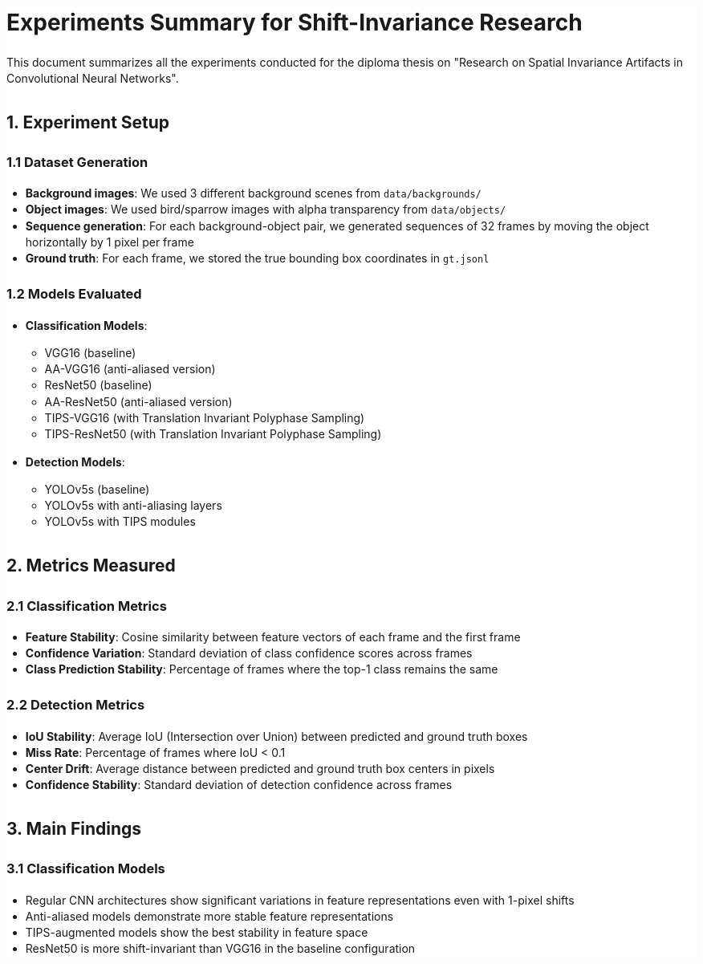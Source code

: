 # Experiments Summary for Shift-Invariance Research

This document summarizes all the experiments conducted for the diploma thesis on "Research on Spatial Invariance Artifacts in Convolutional Neural Networks".

## 1. Experiment Setup

### 1.1 Dataset Generation
- **Background images**: We used 3 different background scenes from `data/backgrounds/`
- **Object images**: We used bird/sparrow images with alpha transparency from `data/objects/`
- **Sequence generation**: For each background-object pair, we generated sequences of 32 frames by moving the object horizontally by 1 pixel per frame
- **Ground truth**: For each frame, we stored the true bounding box coordinates in `gt.jsonl`

### 1.2 Models Evaluated
- **Classification Models**:
  - VGG16 (baseline)
  - AA-VGG16 (anti-aliased version)
  - ResNet50 (baseline)
  - AA-ResNet50 (anti-aliased version)
  - TIPS-VGG16 (with Translation Invariant Polyphase Sampling)
  - TIPS-ResNet50 (with Translation Invariant Polyphase Sampling)

- **Detection Models**:
  - YOLOv5s (baseline)
  - YOLOv5s with anti-aliasing layers
  - YOLOv5s with TIPS modules

## 2. Metrics Measured

### 2.1 Classification Metrics
- **Feature Stability**: Cosine similarity between feature vectors of each frame and the first frame
- **Confidence Variation**: Standard deviation of class confidence scores across frames
- **Class Prediction Stability**: Percentage of frames where the top-1 class remains the same

### 2.2 Detection Metrics
- **IoU Stability**: Average IoU (Intersection over Union) between predicted and ground truth boxes
- **Miss Rate**: Percentage of frames where IoU < 0.1
- **Center Drift**: Average distance between predicted and ground truth box centers in pixels
- **Confidence Stability**: Standard deviation of detection confidence across frames

## 3. Main Findings

### 3.1 Classification Models
- Regular CNN architectures show significant variations in feature representations even with 1-pixel shifts
- Anti-aliased models demonstrate more stable feature representations
- TIPS-augmented models show the best stability in feature space
- ResNet50 is more shift-invariant than VGG16 in the baseline configuration
